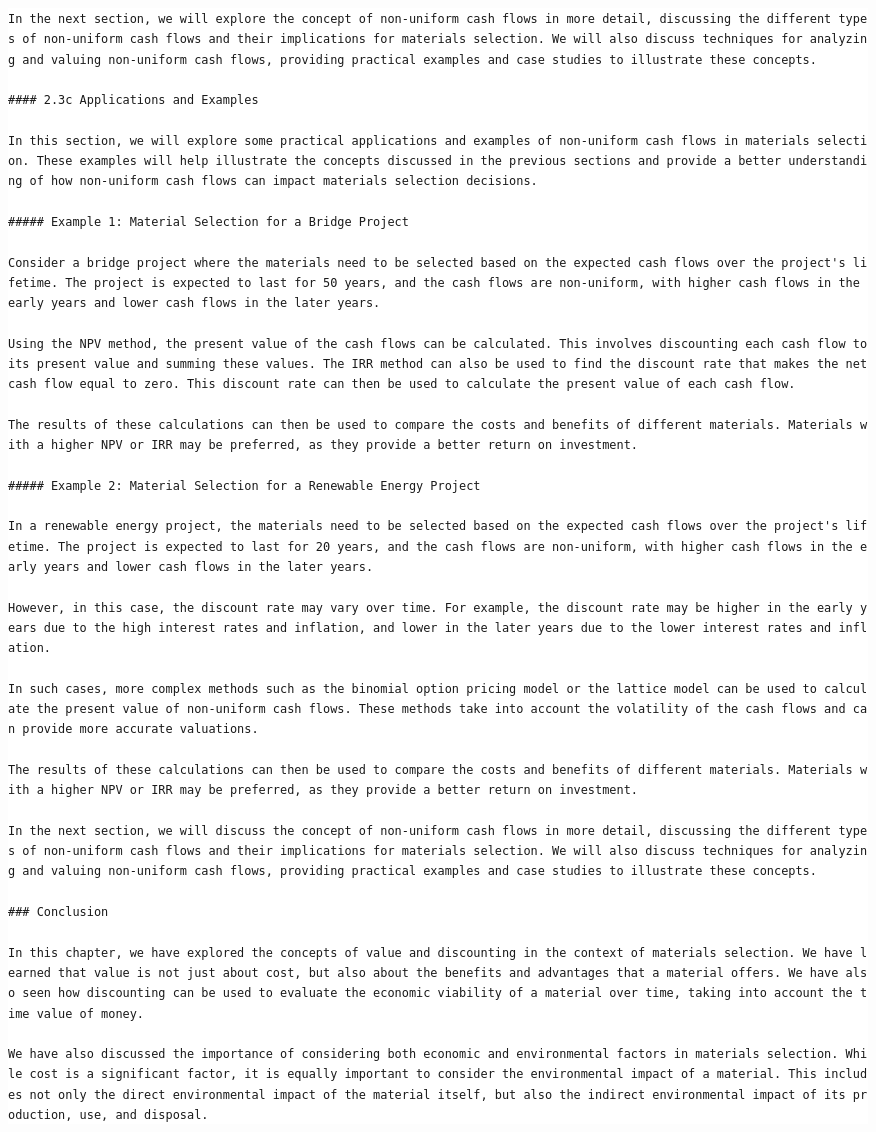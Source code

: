 ```
In the next section, we will explore the concept of non-uniform cash flows in more detail, discussing the different types of non-uniform cash flows and their implications for materials selection. We will also discuss techniques for analyzing and valuing non-uniform cash flows, providing practical examples and case studies to illustrate these concepts.

#### 2.3c Applications and Examples

In this section, we will explore some practical applications and examples of non-uniform cash flows in materials selection. These examples will help illustrate the concepts discussed in the previous sections and provide a better understanding of how non-uniform cash flows can impact materials selection decisions.

##### Example 1: Material Selection for a Bridge Project

Consider a bridge project where the materials need to be selected based on the expected cash flows over the project's lifetime. The project is expected to last for 50 years, and the cash flows are non-uniform, with higher cash flows in the early years and lower cash flows in the later years.

Using the NPV method, the present value of the cash flows can be calculated. This involves discounting each cash flow to its present value and summing these values. The IRR method can also be used to find the discount rate that makes the net cash flow equal to zero. This discount rate can then be used to calculate the present value of each cash flow.

The results of these calculations can then be used to compare the costs and benefits of different materials. Materials with a higher NPV or IRR may be preferred, as they provide a better return on investment.

##### Example 2: Material Selection for a Renewable Energy Project

In a renewable energy project, the materials need to be selected based on the expected cash flows over the project's lifetime. The project is expected to last for 20 years, and the cash flows are non-uniform, with higher cash flows in the early years and lower cash flows in the later years.

However, in this case, the discount rate may vary over time. For example, the discount rate may be higher in the early years due to the high interest rates and inflation, and lower in the later years due to the lower interest rates and inflation.

In such cases, more complex methods such as the binomial option pricing model or the lattice model can be used to calculate the present value of non-uniform cash flows. These methods take into account the volatility of the cash flows and can provide more accurate valuations.

The results of these calculations can then be used to compare the costs and benefits of different materials. Materials with a higher NPV or IRR may be preferred, as they provide a better return on investment.

In the next section, we will discuss the concept of non-uniform cash flows in more detail, discussing the different types of non-uniform cash flows and their implications for materials selection. We will also discuss techniques for analyzing and valuing non-uniform cash flows, providing practical examples and case studies to illustrate these concepts.

### Conclusion

In this chapter, we have explored the concepts of value and discounting in the context of materials selection. We have learned that value is not just about cost, but also about the benefits and advantages that a material offers. We have also seen how discounting can be used to evaluate the economic viability of a material over time, taking into account the time value of money.

We have also discussed the importance of considering both economic and environmental factors in materials selection. While cost is a significant factor, it is equally important to consider the environmental impact of a material. This includes not only the direct environmental impact of the material itself, but also the indirect environmental impact of its production, use, and disposal.

```